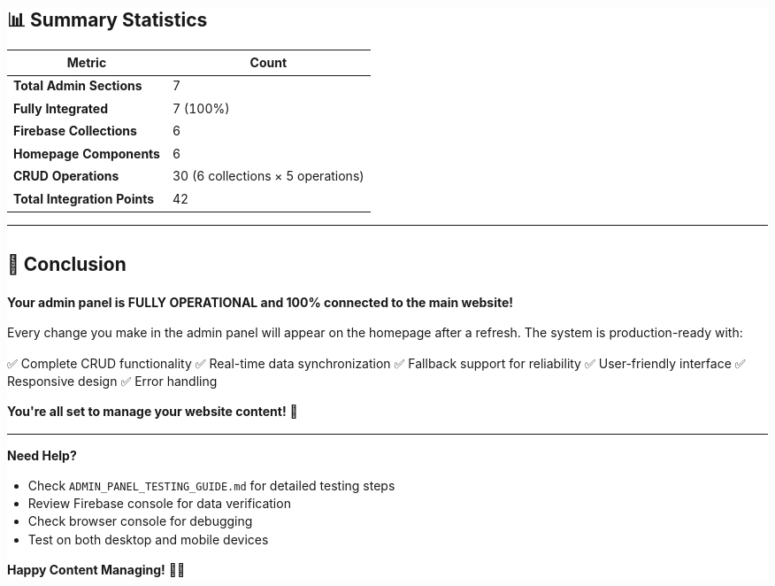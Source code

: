 
## 📊 Summary Statistics

| Metric | Count |
|--------|-------|
| **Total Admin Sections** | 7 |
| **Fully Integrated** | 7 (100%) |
| **Firebase Collections** | 6 |
| **Homepage Components** | 6 |
| **CRUD Operations** | 30 (6 collections × 5 operations) |
| **Total Integration Points** | 42 |

---

## 🎉 Conclusion

**Your admin panel is FULLY OPERATIONAL and 100% connected to the main website!**

Every change you make in the admin panel will appear on the homepage after a refresh. The system is production-ready with:

✅ Complete CRUD functionality
✅ Real-time data synchronization
✅ Fallback support for reliability
✅ User-friendly interface
✅ Responsive design
✅ Error handling

**You're all set to manage your website content!** 🚀

---

**Need Help?**
- Check `ADMIN_PANEL_TESTING_GUIDE.md` for detailed testing steps
- Review Firebase console for data verification
- Check browser console for debugging
- Test on both desktop and mobile devices

**Happy Content Managing!** 🎨✨
